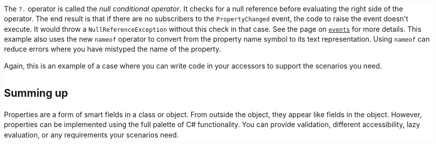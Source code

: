 The `?.` operator is called
the *null conditional operator*. It checks for a null reference before evaluating
the right side of the operator. The end result is that if there are no subscribers
to the `PropertyChanged` event, the code to raise the event doesn't execute. It would
throw a `NullReferenceException` without this check in that case. See the page on
[`events`](delegates-events.md) for more details. This example also uses the new
`nameof` operator to convert from the property name symbol to its text representation.
Using `nameof` can reduce errors where you have mistyped the name of the property.

Again, this is an example of a case where you can write code in your accessors to
support the scenarios you need.

## Summing up 

Properties are a form of smart fields in a class or object. From
outside the object, they appear like fields in the object. However,
properties can be implemented using the full palette of C# functionality.
You can provide validation, different accessibility, lazy evaluation,
or any requirements your scenarios need.
